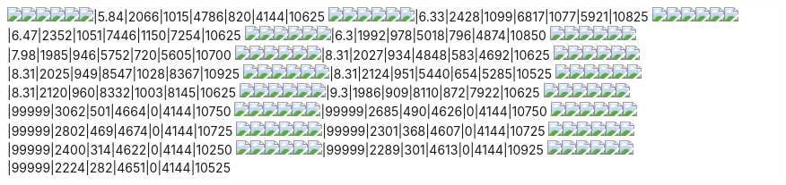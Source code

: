![](/item/3095.png)![](/item/3072.png)![](/item/3085.png)![](/item/1001.png)![](/item/1055.png)![](/item/1037.png)|5.84|2066|1015|4786|820|4144|10625
![](/item/6673.png)![](/item/3095.png)![](/item/3072.png)![](/item/1001.png)![](/item/1055.png)![](/item/1037.png)|6.33|2428|1099|6817|1077|5921|10825
![](/item/3026.png)![](/item/3036.png)![](/item/3095.png)![](/item/1001.png)![](/item/1055.png)![](/item/1037.png)|6.47|2352|1051|7446|1150|7254|10625
![](/item/3095.png)![](/item/3085.png)![](/item/3181.png)![](/item/1001.png)![](/item/1055.png)![](/item/1038.png)|6.3|1992|978|5018|796|4874|10850
![](/item/3095.png)![](/item/3748.png)![](/item/6632.png)![](/item/1001.png)![](/item/1055.png)![](/item/1036.png)|7.98|1985|946|5752|720|5605|10700
![](/item/6035.png)![](/item/3095.png)![](/item/3139.png)![](/item/1001.png)![](/item/1055.png)![](/item/1037.png)|8.31|2027|934|4848|583|4692|10625
![](/item/3095.png)![](/item/3748.png)![](/item/3026.png)![](/item/1001.png)![](/item/1055.png)![](/item/1037.png)|8.31|2025|949|8547|1028|8367|10925
![](/item/3095.png)![](/item/3814.png)![](/item/6035.png)![](/item/1001.png)![](/item/1055.png)![](/item/1037.png)|8.31|2124|951|5440|654|5285|10525
![](/item/3026.png)![](/item/3095.png)![](/item/3181.png)![](/item/1001.png)![](/item/1055.png)![](/item/1037.png)|8.31|2120|960|8332|1003|8145|10625
![](/item/3026.png)![](/item/3095.png)![](/item/6035.png)![](/item/1001.png)![](/item/1055.png)![](/item/1037.png)|9.3|1986|909|8110|872|7922|10625
![](/item/6691.png)![](/item/6695.png)![](/item/3033.png)![](/item/1001.png)![](/item/1055.png)![](/item/1038.png)|99999|3062|501|4664|0|4144|10750
![](/item/3095.png)![](/item/6695.png)![](/item/6691.png)![](/item/1001.png)![](/item/1055.png)![](/item/1038.png)|99999|2685|490|4626|0|4144|10750
![](/item/6691.png)![](/item/3033.png)![](/item/3095.png)![](/item/1001.png)![](/item/1055.png)![](/item/1037.png)|99999|2802|469|4674|0|4144|10725
![](/item/3095.png)![](/item/6691.png)![](/item/3094.png)![](/item/1001.png)![](/item/1055.png)![](/item/1037.png)|99999|2301|368|4607|0|4144|10725
![](/item/3095.png)![](/item/6691.png)![](/item/3006.png)![](/item/1055.png)![](/item/1038.png)![](/item/1038.png)|99999|2400|314|4622|0|4144|10250
![](/item/3095.png)![](/item/6691.png)![](/item/3091.png)![](/item/1001.png)![](/item/1055.png)![](/item/1037.png)|99999|2289|301|4613|0|4144|10925
![](/item/3095.png)![](/item/6691.png)![](/item/3046.png)![](/item/1001.png)![](/item/1055.png)![](/item/1037.png)|99999|2224|282|4651|0|4144|10525










































